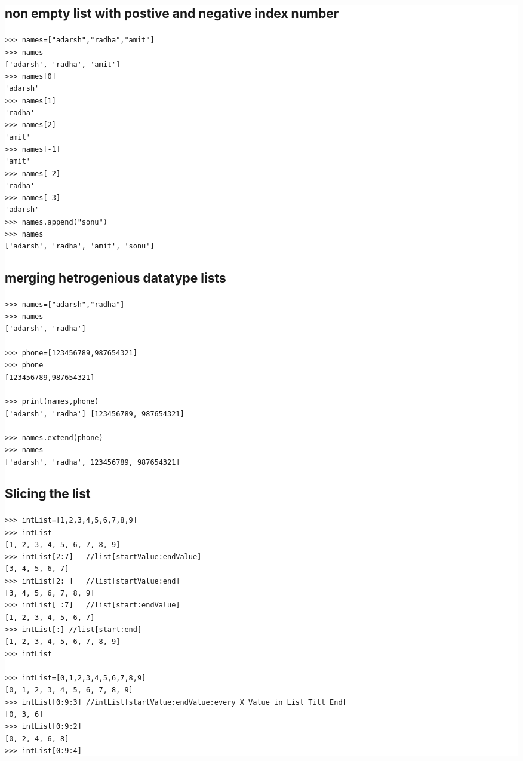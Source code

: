 ## non empty list with postive and negative index number
```
>>> names=["adarsh","radha","amit"]
>>> names
['adarsh', 'radha', 'amit']
>>> names[0]
'adarsh'
>>> names[1]
'radha'
>>> names[2]
'amit'
>>> names[-1]
'amit'
>>> names[-2]
'radha'
>>> names[-3]
'adarsh'
>>> names.append("sonu")
>>> names
['adarsh', 'radha', 'amit', 'sonu']
```

## merging hetrogenious datatype lists 
```
>>> names=["adarsh","radha"]
>>> names
['adarsh', 'radha']

>>> phone=[123456789,987654321]
>>> phone
[123456789,987654321]

>>> print(names,phone)
['adarsh', 'radha'] [123456789, 987654321]

>>> names.extend(phone)
>>> names
['adarsh', 'radha', 123456789, 987654321]
```

## Slicing the list 
```
>>> intList=[1,2,3,4,5,6,7,8,9]
>>> intList
[1, 2, 3, 4, 5, 6, 7, 8, 9]
>>> intList[2:7]   //list[startValue:endValue]
[3, 4, 5, 6, 7]
>>> intList[2: ]   //list[startValue:end]
[3, 4, 5, 6, 7, 8, 9]
>>> intList[ :7]   //list[start:endValue]
[1, 2, 3, 4, 5, 6, 7]
>>> intList[:] //list[start:end]
[1, 2, 3, 4, 5, 6, 7, 8, 9]
>>> intList

>>> intList=[0,1,2,3,4,5,6,7,8,9]
[0, 1, 2, 3, 4, 5, 6, 7, 8, 9]
>>> intList[0:9:3] //intList[startValue:endValue:every X Value in List Till End]
[0, 3, 6]
>>> intList[0:9:2]
[0, 2, 4, 6, 8]
>>> intList[0:9:4]
```